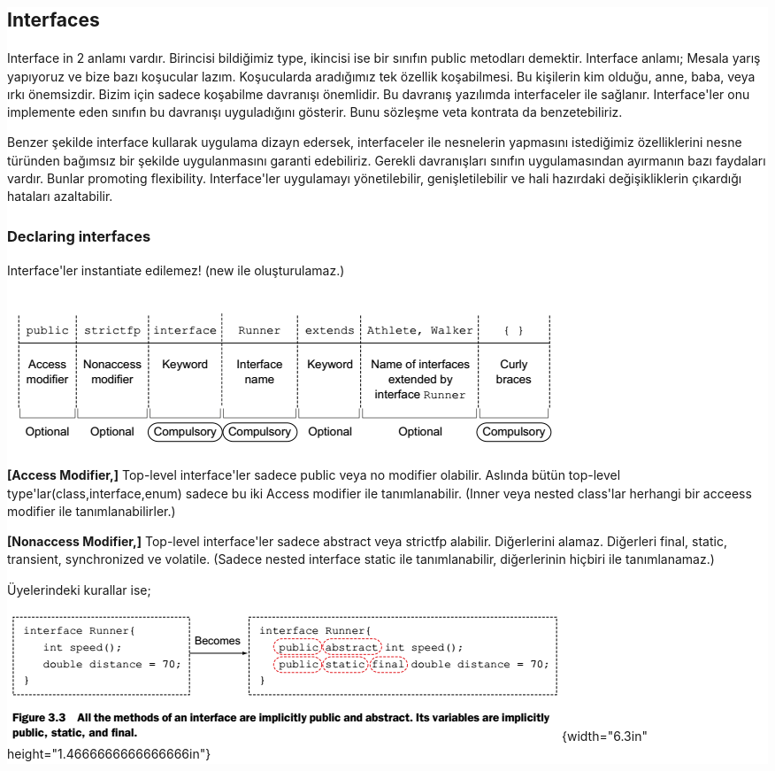 ## Interfaces

Interface in 2 anlamı vardır. Birincisi bildiğimiz type, ikincisi ise
bir sınıfın public metodları demektir. Interface anlamı; Mesala yarış
yapıyoruz ve bize bazı koşucular lazım. Koşucularda aradığımız tek
özellik koşabilmesi. Bu kişilerin kim olduğu, anne, baba, veya ırkı
önemsizdir. Bizim için sadece koşabilme davranışı önemlidir. Bu davranış
yazılımda interfaceler ile sağlanır. Interface'ler onu implemente eden
sınıfın bu davranışı uyguladığını gösterir. Bunu sözleşme veta kontrata
da benzetebiliriz.

Benzer şekilde interface kullarak uygulama dizayn edersek, interfaceler
ile nesnelerin yapmasını istediğimiz özelliklerini nesne türünden
bağımsız bir şekilde uygulanmasını garanti edebiliriz. Gerekli
davranışları sınıfın uygulamasından ayırmanın bazı faydaları vardır.
Bunlar promoting flexibility. Interface'ler uygulamayı yönetilebilir,
genişletilebilir ve hali hazırdaki değişikliklerin çıkardığı hataları
azaltabilir.

### Declaring interfaces

Interface'ler instantiate edilemez! (new ile oluşturulamaz.)

![](media/image11.png)

**[Access Modifier,]** Top-level interface'ler sadece public
veya no modifier olabilir. Aslında bütün top-level
type'lar(class,interface,enum) sadece bu iki Access modifier ile
tanımlanabilir. (Inner veya nested class'lar herhangi bir acceess
modifier ile tanımlanabilirler.)

**[Nonaccess Modifier,]** Top-level interface'ler sadece
abstract veya strictfp alabilir. Diğerlerini alamaz. Diğerleri final,
static, transient, synchronized ve volatile. (Sadece nested interface
static ile tanımlanabilir, diğerlerinin hiçbiri ile tanımlanamaz.)

Üyelerindeki kurallar ise;

![](media/image12.png){width="6.3in" height="1.4666666666666666in"}
